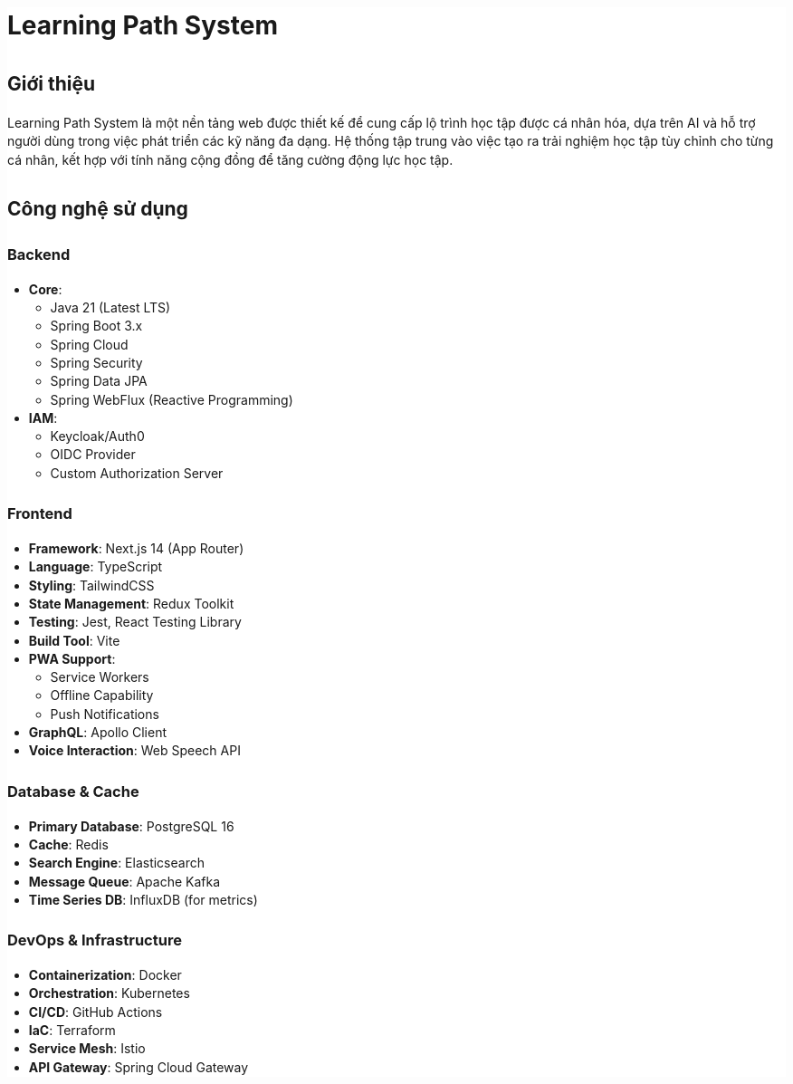 # Learning Path System

## Giới thiệu
Learning Path System là một nền tảng web được thiết kế để cung cấp lộ trình học tập được cá nhân hóa, dựa trên AI và hỗ trợ người dùng trong việc phát triển các kỹ năng đa dạng. Hệ thống tập trung vào việc tạo ra trải nghiệm học tập tùy chỉnh cho từng cá nhân, kết hợp với tính năng cộng đồng để tăng cường động lực học tập.

## Công nghệ sử dụng

### Backend
- **Core**: 
  - Java 21 (Latest LTS)
  - Spring Boot 3.x
  - Spring Cloud
  - Spring Security
  - Spring Data JPA
  - Spring WebFlux (Reactive Programming)
- **IAM**: 
  - Keycloak/Auth0
  - OIDC Provider
  - Custom Authorization Server

### Frontend
- **Framework**: Next.js 14 (App Router)
- **Language**: TypeScript
- **Styling**: TailwindCSS
- **State Management**: Redux Toolkit
- **Testing**: Jest, React Testing Library
- **Build Tool**: Vite
- **PWA Support**: 
  - Service Workers
  - Offline Capability
  - Push Notifications
- **GraphQL**: Apollo Client
- **Voice Interaction**: Web Speech API

### Database & Cache
- **Primary Database**: PostgreSQL 16
- **Cache**: Redis  
- **Search Engine**: Elasticsearch
- **Message Queue**: Apache Kafka
- **Time Series DB**: InfluxDB (for metrics)

### DevOps & Infrastructure
- **Containerization**: Docker
- **Orchestration**: Kubernetes
- **CI/CD**: GitHub Actions
- **IaC**: Terraform
- **Service Mesh**: Istio
- **API Gateway**: Spring Cloud Gateway
